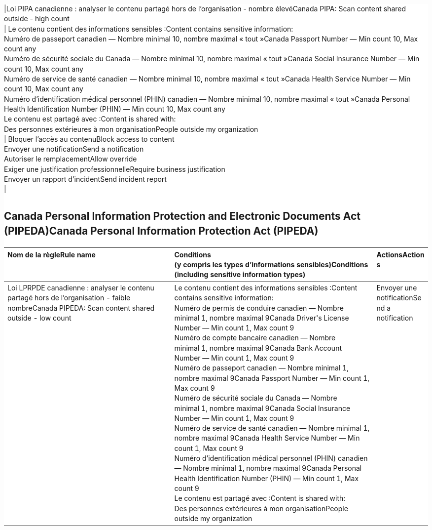 |<span data-ttu-id="f8e7d-310">Loi PIPA canadienne : analyser le contenu partagé hors de l’organisation - nombre élevé</span><span class="sxs-lookup"><span data-stu-id="f8e7d-310">Canada PIPA: Scan content shared outside - high count</span></span>  <br/> | <span data-ttu-id="f8e7d-311">Le contenu contient des informations sensibles :</span><span class="sxs-lookup"><span data-stu-id="f8e7d-311">Content contains sensitive information:</span></span>  <br/>  <span data-ttu-id="f8e7d-312">Numéro de passeport canadien — Nombre minimal 10, nombre maximal « tout »</span><span class="sxs-lookup"><span data-stu-id="f8e7d-312">Canada Passport Number — Min count 10, Max count any</span></span>  <br/>  <span data-ttu-id="f8e7d-313">Numéro de sécurité sociale du Canada — Nombre minimal 10, nombre maximal « tout »</span><span class="sxs-lookup"><span data-stu-id="f8e7d-313">Canada Social Insurance Number — Min count 10, Max count any</span></span>  <br/>  <span data-ttu-id="f8e7d-314">Numéro de service de santé canadien — Nombre minimal 10, nombre maximal « tout »</span><span class="sxs-lookup"><span data-stu-id="f8e7d-314">Canada Health Service Number — Min count 10, Max count any</span></span>  <br/>  <span data-ttu-id="f8e7d-315">Numéro d’identification médical personnel (PHIN) canadien — Nombre minimal 10, nombre maximal « tout »</span><span class="sxs-lookup"><span data-stu-id="f8e7d-315">Canada Personal Health Identification Number (PHIN) — Min count 10, Max count any</span></span>  <br/>  <span data-ttu-id="f8e7d-316">Le contenu est partagé avec :</span><span class="sxs-lookup"><span data-stu-id="f8e7d-316">Content is shared with:</span></span>  <br/>  <span data-ttu-id="f8e7d-317">Des personnes extérieures à mon organisation</span><span class="sxs-lookup"><span data-stu-id="f8e7d-317">People outside my organization</span></span>  <br/> | <span data-ttu-id="f8e7d-318">Bloquer l’accès au contenu</span><span class="sxs-lookup"><span data-stu-id="f8e7d-318">Block access to content</span></span>  <br/>  <span data-ttu-id="f8e7d-319">Envoyer une notification</span><span class="sxs-lookup"><span data-stu-id="f8e7d-319">Send a notification</span></span>  <br/>  <span data-ttu-id="f8e7d-320">Autoriser le remplacement</span><span class="sxs-lookup"><span data-stu-id="f8e7d-320">Allow override</span></span>  <br/>  <span data-ttu-id="f8e7d-321">Exiger une justification professionnelle</span><span class="sxs-lookup"><span data-stu-id="f8e7d-321">Require business justification</span></span>  <br/>  <span data-ttu-id="f8e7d-322">Envoyer un rapport d’incident</span><span class="sxs-lookup"><span data-stu-id="f8e7d-322">Send incident report</span></span>  <br/> |
   
## <a name="canada-personal-information-protection-act-pipeda"></a><span data-ttu-id="f8e7d-323">Canada Personal Information Protection and Electronic Documents Act (PIPEDA)</span><span class="sxs-lookup"><span data-stu-id="f8e7d-323">Canada Personal Information Protection Act (PIPEDA)</span></span>

|<span data-ttu-id="f8e7d-324">**Nom de la règle**</span><span class="sxs-lookup"><span data-stu-id="f8e7d-324">**Rule name**</span></span>|<span data-ttu-id="f8e7d-325">**Conditions <br/> (y compris les types d’informations sensibles)**</span><span class="sxs-lookup"><span data-stu-id="f8e7d-325">**Conditions  <br/> (including sensitive information types)**</span></span>|<span data-ttu-id="f8e7d-326">**Actions**</span><span class="sxs-lookup"><span data-stu-id="f8e7d-326">**Actions**</span></span>|
|:-----|:-----|:-----|
|<span data-ttu-id="f8e7d-327">Loi LPRPDE canadienne : analyser le contenu partagé hors de l’organisation - faible nombre</span><span class="sxs-lookup"><span data-stu-id="f8e7d-327">Canada PIPEDA: Scan content shared outside - low count</span></span>  <br/> | <span data-ttu-id="f8e7d-328">Le contenu contient des informations sensibles :</span><span class="sxs-lookup"><span data-stu-id="f8e7d-328">Content contains sensitive information:</span></span>  <br/>  <span data-ttu-id="f8e7d-329">Numéro de permis de conduire canadien — Nombre minimal 1, nombre maximal 9</span><span class="sxs-lookup"><span data-stu-id="f8e7d-329">Canada Driver's License Number — Min count 1, Max count 9</span></span>  <br/>  <span data-ttu-id="f8e7d-330">Numéro de compte bancaire canadien — Nombre minimal 1, nombre maximal 9</span><span class="sxs-lookup"><span data-stu-id="f8e7d-330">Canada Bank Account Number — Min count 1, Max count 9</span></span>  <br/>  <span data-ttu-id="f8e7d-331">Numéro de passeport canadien — Nombre minimal 1, nombre maximal 9</span><span class="sxs-lookup"><span data-stu-id="f8e7d-331">Canada Passport Number — Min count 1, Max count 9</span></span>  <br/>  <span data-ttu-id="f8e7d-332">Numéro de sécurité sociale du Canada — Nombre minimal 1, nombre maximal 9</span><span class="sxs-lookup"><span data-stu-id="f8e7d-332">Canada Social Insurance Number — Min count 1, Max count 9</span></span>  <br/>  <span data-ttu-id="f8e7d-333">Numéro de service de santé canadien — Nombre minimal 1, nombre maximal 9</span><span class="sxs-lookup"><span data-stu-id="f8e7d-333">Canada Health Service Number — Min count 1, Max count 9</span></span>  <br/>  <span data-ttu-id="f8e7d-334">Numéro d’identification médical personnel (PHIN) canadien — Nombre minimal 1, nombre maximal 9</span><span class="sxs-lookup"><span data-stu-id="f8e7d-334">Canada Personal Health Identification Number (PHIN) — Min count 1, Max count 9</span></span>  <br/>  <span data-ttu-id="f8e7d-335">Le contenu est partagé avec :</span><span class="sxs-lookup"><span data-stu-id="f8e7d-335">Content is shared with:</span></span>  <br/>  <span data-ttu-id="f8e7d-336">Des personnes extérieures à mon organisation</span><span class="sxs-lookup"><span data-stu-id="f8e7d-336">People outside my organization</span></span>  <br/> |<span data-ttu-id="f8e7d-337">Envoyer une notification</span><span class="sxs-lookup"><span data-stu-id="f8e7d-337">Send a notification</span></span>  <br/> |